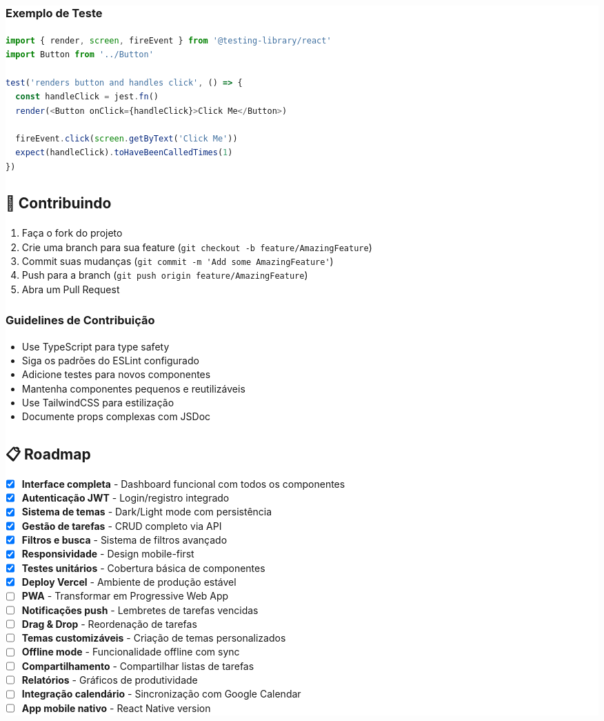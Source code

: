 ### Exemplo de Teste

```typescript
import { render, screen, fireEvent } from '@testing-library/react'
import Button from '../Button'

test('renders button and handles click', () => {
  const handleClick = jest.fn()
  render(<Button onClick={handleClick}>Click Me</Button>)
  
  fireEvent.click(screen.getByText('Click Me'))
  expect(handleClick).toHaveBeenCalledTimes(1)
})
```

## 🤝 Contribuindo

1. Faça o fork do projeto
2. Crie uma branch para sua feature (`git checkout -b feature/AmazingFeature`)
3. Commit suas mudanças (`git commit -m 'Add some AmazingFeature'`)
4. Push para a branch (`git push origin feature/AmazingFeature`)
5. Abra um Pull Request

### Guidelines de Contribuição

- Use TypeScript para type safety
- Siga os padrões do ESLint configurado
- Adicione testes para novos componentes
- Mantenha componentes pequenos e reutilizáveis
- Use TailwindCSS para estilização
- Documente props complexas com JSDoc

## 📋 Roadmap

- [x] **Interface completa** - Dashboard funcional com todos os componentes
- [x] **Autenticação JWT** - Login/registro integrado
- [x] **Sistema de temas** - Dark/Light mode com persistência
- [x] **Gestão de tarefas** - CRUD completo via API
- [x] **Filtros e busca** - Sistema de filtros avançado
- [x] **Responsividade** - Design mobile-first
- [x] **Testes unitários** - Cobertura básica de componentes
- [x] **Deploy Vercel** - Ambiente de produção estável
- [ ] **PWA** - Transformar em Progressive Web App
- [ ] **Notificações push** - Lembretes de tarefas vencidas
- [ ] **Drag & Drop** - Reordenação de tarefas
- [ ] **Temas customizáveis** - Criação de temas personalizados
- [ ] **Offline mode** - Funcionalidade offline com sync
- [ ] **Compartilhamento** - Compartilhar listas de tarefas
- [ ] **Relatórios** - Gráficos de produtividade
- [ ] **Integração calendário** - Sincronização com Google Calendar
- [ ] **App mobile nativo** - React Native version
